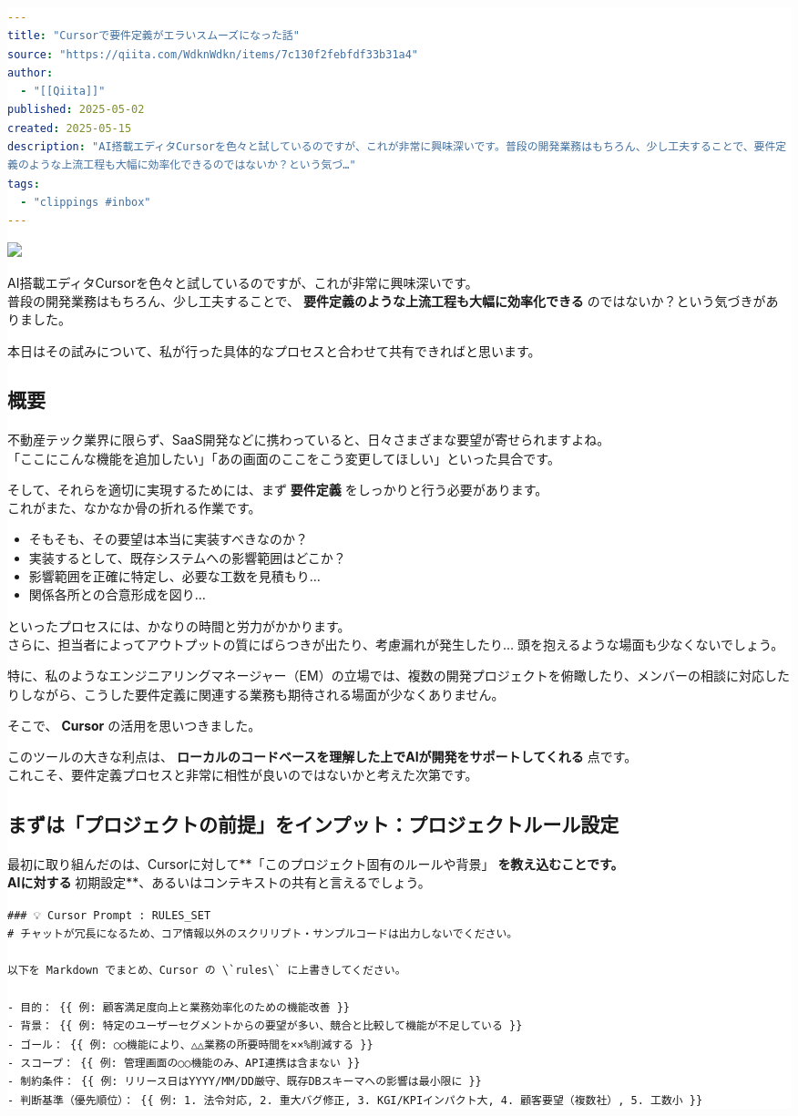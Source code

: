 ```yaml
---
title: "Cursorで要件定義がエラいスムーズになった話"
source: "https://qiita.com/WdknWdkn/items/7c130f2febfdf33b31a4"
author:
  - "[[Qiita]]"
published: 2025-05-02
created: 2025-05-15
description: "AI搭載エディタCursorを色々と試しているのですが、これが非常に興味深いです。普段の開発業務はもちろん、少し工夫することで、要件定義のような上流工程も大幅に効率化できるのではないか？という気づ…"
tags:
  - "clippings #inbox"
---
```

![](https://relay-dsp.ad-m.asia/dmp/sync/bizmatrix?pid=c3ed207b574cf11376&d=x18o8hduaj&uid=)

AI搭載エディタCursorを色々と試しているのですが、これが非常に興味深いです。  
普段の開発業務はもちろん、少し工夫することで、 **要件定義のような上流工程も大幅に効率化できる** のではないか？という気づきがありました。

本日はその試みについて、私が行った具体的なプロセスと合わせて共有できればと思います。

## 概要

不動産テック業界に限らず、SaaS開発などに携わっていると、日々さまざまな要望が寄せられますよね。  
「ここにこんな機能を追加したい」「あの画面のここをこう変更してほしい」といった具合です。

そして、それらを適切に実現するためには、まず **要件定義** をしっかりと行う必要があります。  
これがまた、なかなか骨の折れる作業です。

- そもそも、その要望は本当に実装すべきなのか？
- 実装するとして、既存システムへの影響範囲はどこか？
- 影響範囲を正確に特定し、必要な工数を見積もり…
- 関係各所との合意形成を図り…

といったプロセスには、かなりの時間と労力がかかります。  
さらに、担当者によってアウトプットの質にばらつきが出たり、考慮漏れが発生したり… 頭を抱えるような場面も少なくないでしょう。

特に、私のようなエンジニアリングマネージャー（EM）の立場では、複数の開発プロジェクトを俯瞰したり、メンバーの相談に対応したりしながら、こうした要件定義に関連する業務も期待される場面が少なくありません。

そこで、 **Cursor** の活用を思いつきました。

このツールの大きな利点は、 **ローカルのコードベースを理解した上でAIが開発をサポートしてくれる** 点です。  
これこそ、要件定義プロセスと非常に相性が良いのではないかと考えた次第です。

## まずは「プロジェクトの前提」をインプット：プロジェクトルール設定

最初に取り組んだのは、Cursorに対して\*\*「このプロジェクト固有のルールや背景」 **を教え込むことです。  
AIに対する** 初期設定\*\*、あるいはコンテキストの共有と言えるでしょう。

```text
### 💡 Cursor Prompt : RULES_SET
# チャットが冗長になるため、コア情報以外のスクリリプト・サンプルコードは出力しないでください。

以下を Markdown でまとめ、Cursor の \`rules\` に上書きしてください。

- 目的： {{ 例: 顧客満足度向上と業務効率化のための機能改善 }}
- 背景： {{ 例: 特定のユーザーセグメントからの要望が多い、競合と比較して機能が不足している }}
- ゴール： {{ 例: ○○機能により、△△業務の所要時間を××%削減する }}
- スコープ： {{ 例: 管理画面の○○機能のみ、API連携は含まない }}
- 制約条件： {{ 例: リリース日はYYYY/MM/DD厳守、既存DBスキーマへの影響は最小限に }}
- 判断基準（優先順位）： {{ 例: 1. 法令対応, 2. 重大バグ修正, 3. KGI/KPIインパクト大, 4. 顧客要望（複数社）, 5. 工数小 }}
```

